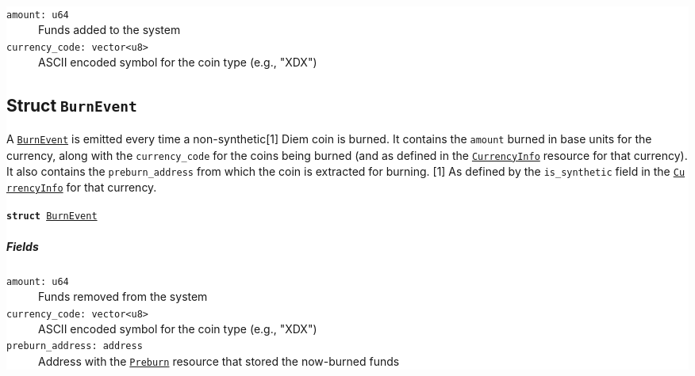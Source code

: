 
<dl>
<dt>
<code>amount: u64</code>
</dt>
<dd>
 Funds added to the system
</dd>
<dt>
<code>currency_code: vector&lt;u8&gt;</code>
</dt>
<dd>
 ASCII encoded symbol for the coin type (e.g., "XDX")
</dd>
</dl>


<a name="0x1_DiemTest_BurnEvent"></a>

## Struct `BurnEvent`

A <code><a href="DiemTest.md#0x1_DiemTest_BurnEvent">BurnEvent</a></code> is emitted every time a non-synthetic[1] Diem coin is
burned. It contains the <code>amount</code> burned in base units for the
currency, along with the <code>currency_code</code> for the coins being burned
(and as defined in the <code><a href="DiemTest.md#0x1_DiemTest_CurrencyInfo">CurrencyInfo</a></code> resource for that currency).
It also contains the <code>preburn_address</code> from which the coin is
extracted for burning.
[1] As defined by the <code>is_synthetic</code> field in the <code><a href="DiemTest.md#0x1_DiemTest_CurrencyInfo">CurrencyInfo</a></code>
for that currency.


<pre><code><b>struct</b> <a href="DiemTest.md#0x1_DiemTest_BurnEvent">BurnEvent</a>
</code></pre>



##### Fields


<dl>
<dt>
<code>amount: u64</code>
</dt>
<dd>
 Funds removed from the system
</dd>
<dt>
<code>currency_code: vector&lt;u8&gt;</code>
</dt>
<dd>
 ASCII encoded symbol for the coin type (e.g., "XDX")
</dd>
<dt>
<code>preburn_address: address</code>
</dt>
<dd>
 Address with the <code><a href="DiemTest.md#0x1_DiemTest_Preburn">Preburn</a></code> resource that stored the now-burned funds
</dd>
</dl>
